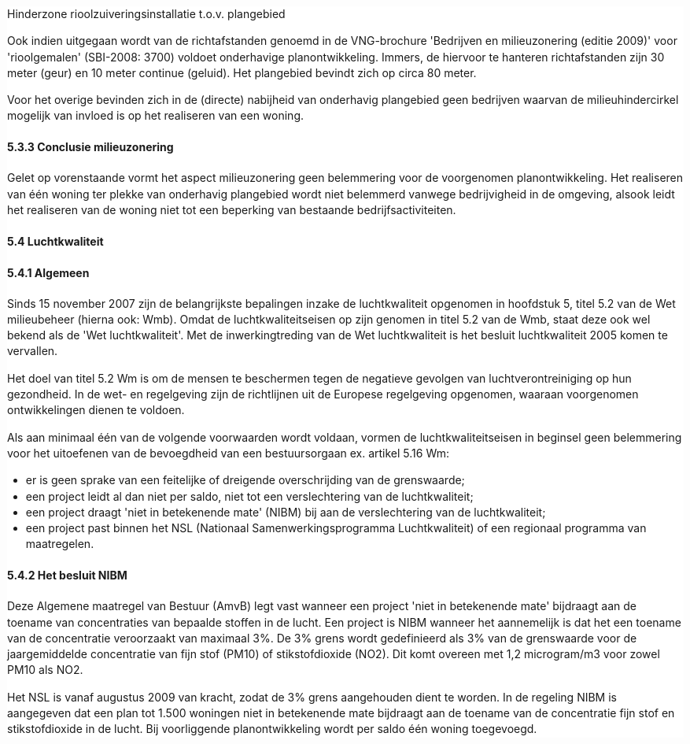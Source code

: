 Hinderzone rioolzuiveringsinstallatie t.o.v. plangebied

Ook indien uitgegaan wordt van de richtafstanden genoemd in de VNG-brochure 'Bedrijven en milieuzonering (editie 2009)' voor 'rioolgemalen' (SBI-2008: 3700) voldoet onderhavige planontwikkeling. Immers, de hiervoor te hanteren richtafstanden zijn 30 meter (geur) en 10 meter continue (geluid). Het plangebied bevindt zich op circa 80 meter.

Voor het overige bevinden zich in de (directe) nabijheid van onderhavig plangebied geen bedrijven waarvan de milieuhindercirkel mogelijk van invloed is op het realiseren van een woning.

#### **5.3.3 Conclusie milieuzonering**

<span id="page-31-0"></span>Gelet op vorenstaande vormt het aspect milieuzonering geen belemmering voor de voorgenomen planontwikkeling. Het realiseren van één woning ter plekke van onderhavig plangebied wordt niet belemmerd vanwege bedrijvigheid in de omgeving, alsook leidt het realiseren van de woning niet tot een beperking van bestaande bedrijfsactiviteiten.

#### <span id="page-31-1"></span>**5.4 Luchtkwaliteit**

#### **5.4.1 Algemeen**

<span id="page-31-2"></span>Sinds 15 november 2007 zijn de belangrijkste bepalingen inzake de luchtkwaliteit opgenomen in hoofdstuk 5, titel 5.2 van de Wet milieubeheer (hierna ook: Wmb). Omdat de luchtkwaliteitseisen op zijn genomen in titel 5.2 van de Wmb, staat deze ook wel bekend als de 'Wet luchtkwaliteit'. Met de inwerkingtreding van de Wet luchtkwaliteit is het besluit luchtkwaliteit 2005 komen te vervallen.

Het doel van titel 5.2 Wm is om de mensen te beschermen tegen de negatieve gevolgen van luchtverontreiniging op hun gezondheid. In de wet- en regelgeving zijn de richtlijnen uit de Europese regelgeving opgenomen, waaraan voorgenomen ontwikkelingen dienen te voldoen.

Als aan minimaal één van de volgende voorwaarden wordt voldaan, vormen de luchtkwaliteitseisen in beginsel geen belemmering voor het uitoefenen van de bevoegdheid van een bestuursorgaan ex. artikel 5.16 Wm:

- er is geen sprake van een feitelijke of dreigende overschrijding van de grenswaarde;
- een project leidt al dan niet per saldo, niet tot een verslechtering van de luchtkwaliteit;
- een project draagt 'niet in betekenende mate' (NIBM) bij aan de verslechtering van de luchtkwaliteit;
- een project past binnen het NSL (Nationaal Samenwerkingsprogramma Luchtkwaliteit) of een regionaal programma van maatregelen.

#### **5.4.2 Het besluit NIBM**

<span id="page-31-3"></span>Deze Algemene maatregel van Bestuur (AmvB) legt vast wanneer een project 'niet in betekenende mate' bijdraagt aan de toename van concentraties van bepaalde stoffen in de lucht. Een project is NIBM wanneer het aannemelijk is dat het een toename van de concentratie veroorzaakt van maximaal 3%. De 3% grens wordt gedefinieerd als 3% van de grenswaarde voor de jaargemiddelde concentratie van fijn stof (PM10) of stikstofdioxide (NO2). Dit komt overeen met 1,2 microgram/m3 voor zowel PM10 als NO2.

Het NSL is vanaf augustus 2009 van kracht, zodat de 3% grens aangehouden dient te worden. In de regeling NIBM is aangegeven dat een plan tot 1.500 woningen niet in betekenende mate bijdraagt aan de toename van de concentratie fijn stof en stikstofdioxide in de lucht. Bij voorliggende planontwikkeling wordt per saldo één woning toegevoegd.
